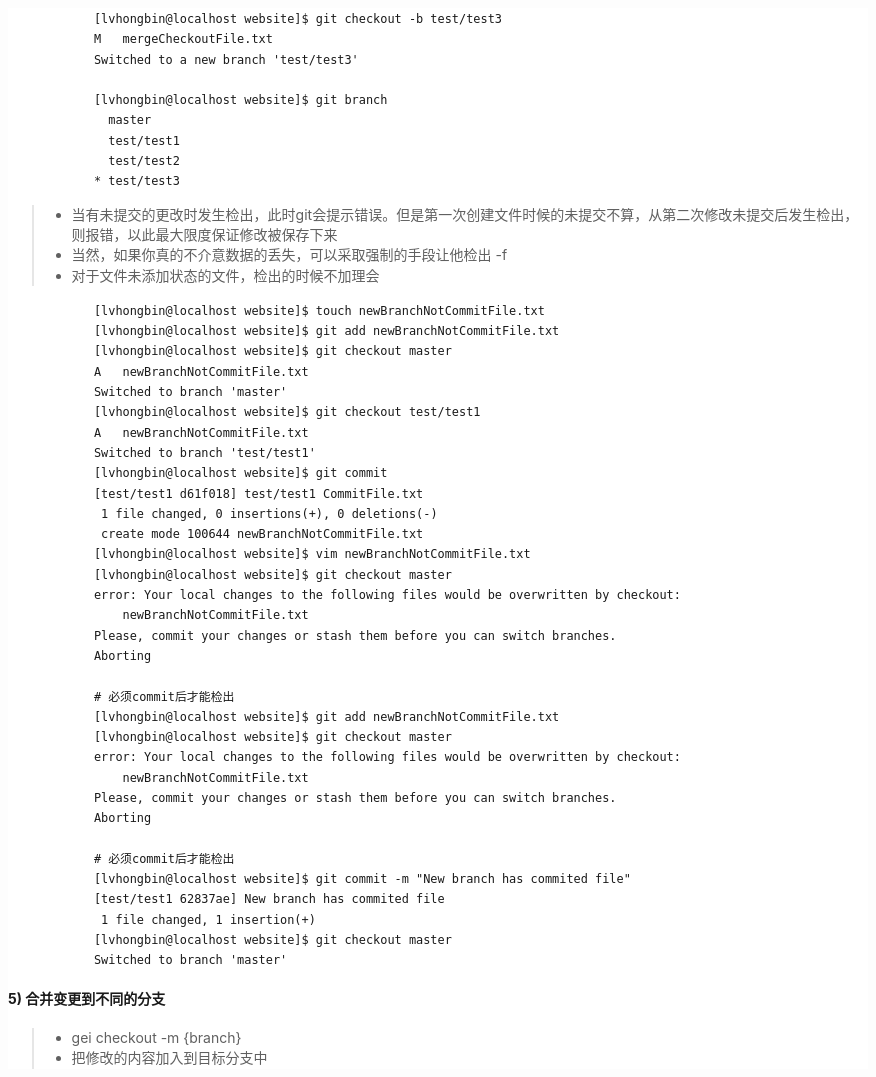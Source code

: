                 [lvhongbin@localhost website]$ git checkout -b test/test3
                M   mergeCheckoutFile.txt
                Switched to a new branch 'test/test3'
            
                [lvhongbin@localhost website]$ git branch
                  master
                  test/test1
                  test/test2
                * test/test3
> - 当有未提交的更改时发生检出，此时git会提示错误。但是第一次创建文件时候的未提交不算，从第二次修改未提交后发生检出，则报错，以此最大限度保证修改被保存下来
> - 当然，如果你真的不介意数据的丢失，可以采取强制的手段让他检出 -f
> - 对于文件未添加状态的文件，检出的时候不加理会
        
                [lvhongbin@localhost website]$ touch newBranchNotCommitFile.txt
                [lvhongbin@localhost website]$ git add newBranchNotCommitFile.txt
                [lvhongbin@localhost website]$ git checkout master
                A   newBranchNotCommitFile.txt
                Switched to branch 'master'
                [lvhongbin@localhost website]$ git checkout test/test1
                A   newBranchNotCommitFile.txt
                Switched to branch 'test/test1'
                [lvhongbin@localhost website]$ git commit
                [test/test1 d61f018] test/test1 CommitFile.txt
                 1 file changed, 0 insertions(+), 0 deletions(-)
                 create mode 100644 newBranchNotCommitFile.txt
                [lvhongbin@localhost website]$ vim newBranchNotCommitFile.txt
                [lvhongbin@localhost website]$ git checkout master
                error: Your local changes to the following files would be overwritten by checkout:
                    newBranchNotCommitFile.txt
                Please, commit your changes or stash them before you can switch branches.
                Aborting

                # 必须commit后才能检出
                [lvhongbin@localhost website]$ git add newBranchNotCommitFile.txt
                [lvhongbin@localhost website]$ git checkout master
                error: Your local changes to the following files would be overwritten by checkout:
                    newBranchNotCommitFile.txt
                Please, commit your changes or stash them before you can switch branches.
                Aborting

                # 必须commit后才能检出
                [lvhongbin@localhost website]$ git commit -m "New branch has commited file"
                [test/test1 62837ae] New branch has commited file
                 1 file changed, 1 insertion(+)
                [lvhongbin@localhost website]$ git checkout master
                Switched to branch 'master'
#### 5) 合并变更到不同的分支
> - gei checkout -m {branch}
> - 把修改的内容加入到目标分支中
        